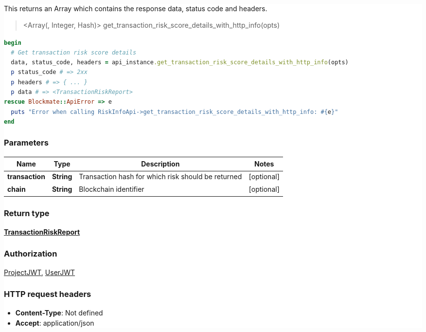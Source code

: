 This returns an Array which contains the response data, status code and headers.

> <Array(<TransactionRiskReport>, Integer, Hash)> get_transaction_risk_score_details_with_http_info(opts)

```ruby
begin
  # Get transaction risk score details
  data, status_code, headers = api_instance.get_transaction_risk_score_details_with_http_info(opts)
  p status_code # => 2xx
  p headers # => { ... }
  p data # => <TransactionRiskReport>
rescue Blockmate::ApiError => e
  puts "Error when calling RiskInfoApi->get_transaction_risk_score_details_with_http_info: #{e}"
end
```

### Parameters

| Name | Type | Description | Notes |
| ---- | ---- | ----------- | ----- |
| **transaction** | **String** | Transaction hash for which risk should be returned | [optional] |
| **chain** | **String** | Blockchain identifier | [optional] |

### Return type

[**TransactionRiskReport**](TransactionRiskReport.md)

### Authorization

[ProjectJWT](../README.md#ProjectJWT), [UserJWT](../README.md#UserJWT)

### HTTP request headers

- **Content-Type**: Not defined
- **Accept**: application/json

